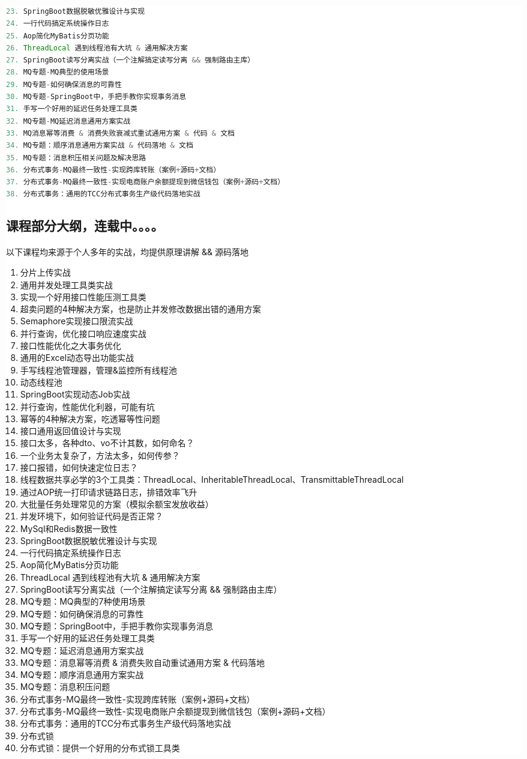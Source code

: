 ```java
23. SpringBoot数据脱敏优雅设计与实现
24. 一行代码搞定系统操作日志
25. Aop简化MyBatis分页功能
26. ThreadLocal 遇到线程池有大坑 & 通用解决方案
27. SpringBoot读写分离实战（一个注解搞定读写分离 && 强制路由主库）
28. MQ专题-MQ典型的使用场景
29. MQ专题-如何确保消息的可靠性
30. MQ专题-SpringBoot中，手把手教你实现事务消息
31. 手写一个好用的延迟任务处理工具类
32. MQ专题-MQ延迟消息通用方案实战
33. MQ消息幂等消费 & 消费失败衰减式重试通用方案 & 代码 & 文档
34. MQ专题：顺序消息通用方案实战 & 代码落地 & 文档
35. MQ专题：消息积压相关问题及解决思路
36. 分布式事务-MQ最终一致性-实现跨库转账（案例+源码+文档）
37. 分布式事务-MQ最终一致性-实现电商账户余额提现到微信钱包（案例+源码+文档）
38. 分布式事务：通用的TCC分布式事务生产级代码落地实战
```



## 课程部分大纲，连载中。。。。

以下课程均来源于个人多年的实战，均提供原理讲解 && 源码落地

1. 分片上传实战
2. 通用并发处理工具类实战
3. 实现一个好用接口性能压测工具类
4. 超卖问题的4种解决方案，也是防止并发修改数据出错的通用方案
5. Semaphore实现接口限流实战
6. 并行查询，优化接口响应速度实战
7. 接口性能优化之大事务优化
8. 通用的Excel动态导出功能实战
9. 手写线程池管理器，管理&监控所有线程池
10. 动态线程池
11. SpringBoot实现动态Job实战
12. 并行查询，性能优化利器，可能有坑
13. 幂等的4种解决方案，吃透幂等性问题
14. 接口通用返回值设计与实现
15. 接口太多，各种dto、vo不计其数，如何命名？
16. 一个业务太复杂了，方法太多，如何传参？
17. 接口报错，如何快速定位日志？
18. 线程数据共享必学的3个工具类：ThreadLocal、InheritableThreadLocal、TransmittableThreadLocal
19. 通过AOP统一打印请求链路日志，排错效率飞升
20. 大批量任务处理常见的方案（模拟余额宝发放收益）
21. 并发环境下，如何验证代码是否正常？
22. MySql和Redis数据一致性
23. SpringBoot数据脱敏优雅设计与实现
24. 一行代码搞定系统操作日志
25. Aop简化MyBatis分页功能
26. ThreadLocal 遇到线程池有大坑 & 通用解决方案
27. SpringBoot读写分离实战（一个注解搞定读写分离 && 强制路由主库）
28. MQ专题：MQ典型的7种使用场景
29. MQ专题：如何确保消息的可靠性
30. MQ专题：SpringBoot中，手把手教你实现事务消息
31. 手写一个好用的延迟任务处理工具类
32. MQ专题：延迟消息通用方案实战
33. MQ专题：消息幂等消费 & 消费失败自动重试通用方案 & 代码落地
34. MQ专题：顺序消息通用方案实战
35. MQ专题：消息积压问题
36. 分布式事务-MQ最终一致性-实现跨库转账（案例+源码+文档）
37. 分布式事务-MQ最终一致性-实现电商账户余额提现到微信钱包（案例+源码+文档）
38. 分布式事务：通用的TCC分布式事务生产级代码落地实战
39. 分布式锁
40. 分布式锁：提供一个好用的分布式锁工具类